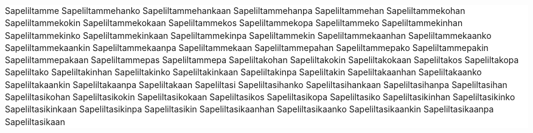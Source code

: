 Sapeliltamme
Sapeliltammehanko
Sapeliltammehankaan
Sapeliltammehanpa
Sapeliltammehan
Sapeliltammekohan
Sapeliltammekokin
Sapeliltammekokaan
Sapeliltammekos
Sapeliltammekopa
Sapeliltammeko
Sapeliltammekinhan
Sapeliltammekinko
Sapeliltammekinkaan
Sapeliltammekinpa
Sapeliltammekin
Sapeliltammekaanhan
Sapeliltammekaanko
Sapeliltammekaankin
Sapeliltammekaanpa
Sapeliltammekaan
Sapeliltammepahan
Sapeliltammepako
Sapeliltammepakin
Sapeliltammepakaan
Sapeliltammepas
Sapeliltammepa
Sapeliltakohan
Sapeliltakokin
Sapeliltakokaan
Sapeliltakos
Sapeliltakopa
Sapeliltako
Sapeliltakinhan
Sapeliltakinko
Sapeliltakinkaan
Sapeliltakinpa
Sapeliltakin
Sapeliltakaanhan
Sapeliltakaanko
Sapeliltakaankin
Sapeliltakaanpa
Sapeliltakaan
Sapeliltasi
Sapeliltasihanko
Sapeliltasihankaan
Sapeliltasihanpa
Sapeliltasihan
Sapeliltasikohan
Sapeliltasikokin
Sapeliltasikokaan
Sapeliltasikos
Sapeliltasikopa
Sapeliltasiko
Sapeliltasikinhan
Sapeliltasikinko
Sapeliltasikinkaan
Sapeliltasikinpa
Sapeliltasikin
Sapeliltasikaanhan
Sapeliltasikaanko
Sapeliltasikaankin
Sapeliltasikaanpa
Sapeliltasikaan